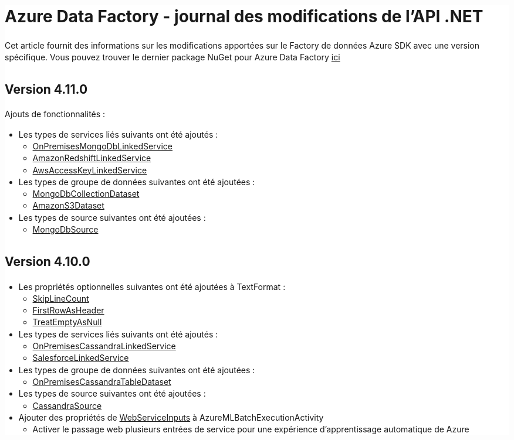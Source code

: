 <properties 
    pageTitle="Données Factory - journal de modification de l’API .NET | Microsoft Azure" 
    description="Décrit les modifications de dernière minute, des ajouts de fonctionnalités, des correctifs de bogues etc.... dans une version spécifique de l’API .NET de la fabrique de données Azure." 
    services="data-factory" 
    documentationCenter="" 
    authors="spelluru" 
    manager="jhubbard" 
    editor="monicar"/>

<tags 
    ms.service="data-factory" 
    ms.workload="data-services" 
    ms.tgt_pltfrm="na" 
    ms.devlang="na" 
    ms.topic="article" 
    ms.date="09/21/2016" 
    ms.author="spelluru"/>

# <a name="azure-data-factory---net-api-change-log"></a>Azure Data Factory - journal des modifications de l’API .NET 
Cet article fournit des informations sur les modifications apportées sur le Factory de données Azure SDK avec une version spécifique. Vous pouvez trouver le dernier package NuGet pour Azure Data Factory [ici](https://www.nuget.org/packages/Microsoft.Azure.Management.DataFactories) 

## <a name="version-4110"></a>Version 4.11.0
Ajouts de fonctionnalités :

- Les types de services liés suivants ont été ajoutés :
    - [OnPremisesMongoDbLinkedService](https://msdn.microsoft.com/library/mt765129.aspx)
    - [AmazonRedshiftLinkedService](https://msdn.microsoft.com/library/mt765121.aspx)
    - [AwsAccessKeyLinkedService](https://msdn.microsoft.com/library/mt765144.aspx)
- Les types de groupe de données suivantes ont été ajoutées : 
    - [MongoDbCollectionDataset](https://msdn.microsoft.com/library/mt765145.aspx)
    - [AmazonS3Dataset](https://msdn.microsoft.com/library/mt765112.aspx)
- Les types de source suivantes ont été ajoutées :
    - [MongoDbSource](https://msdn.microsoft.com/en-US/library/mt765123.aspx)

## <a name="version-4100"></a>Version 4.10.0
- Les propriétés optionnelles suivantes ont été ajoutées à TextFormat :
    - [SkipLineCount](https://msdn.microsoft.com/library/azure/microsoft.azure.management.datafactories.models.textformat.skiplinecount.aspx)
    - [FirstRowAsHeader](https://msdn.microsoft.com/library/azure/microsoft.azure.management.datafactories.models.textformat.firstrowasheader.aspx)
    - [TreatEmptyAsNull](https://msdn.microsoft.com/library/azure/microsoft.azure.management.datafactories.models.textformat.treatemptyasnull.aspx)
- Les types de services liés suivants ont été ajoutés :
    - [OnPremisesCassandraLinkedService](https://msdn.microsoft.com/library/azure/microsoft.azure.management.datafactories.models.onpremisescassandralinkedservice.aspx)
    - [SalesforceLinkedService](https://msdn.microsoft.com/library/azure/microsoft.azure.management.datafactories.models.salesforcelinkedservice.aspx)
- Les types de groupe de données suivantes ont été ajoutées :
    - [OnPremisesCassandraTableDataset](https://msdn.microsoft.com/library/azure/microsoft.azure.management.datafactories.models.onpremisescassandratabledataset.aspx)
- Les types de source suivantes ont été ajoutées :
    - [CassandraSource](https://msdn.microsoft.com/library/azure/microsoft.azure.management.datafactories.models.cassandrasource.aspx)
- Ajouter des propriétés de [WebServiceInputs](https://msdn.microsoft.com/library/azure/microsoft.azure.management.datafactories.models.azuremlbatchexecutionactivity.webserviceinputs.aspx) à AzureMLBatchExecutionActivity 
    - Activer le passage web plusieurs entrées de service pour une expérience d’apprentissage automatique de Azure